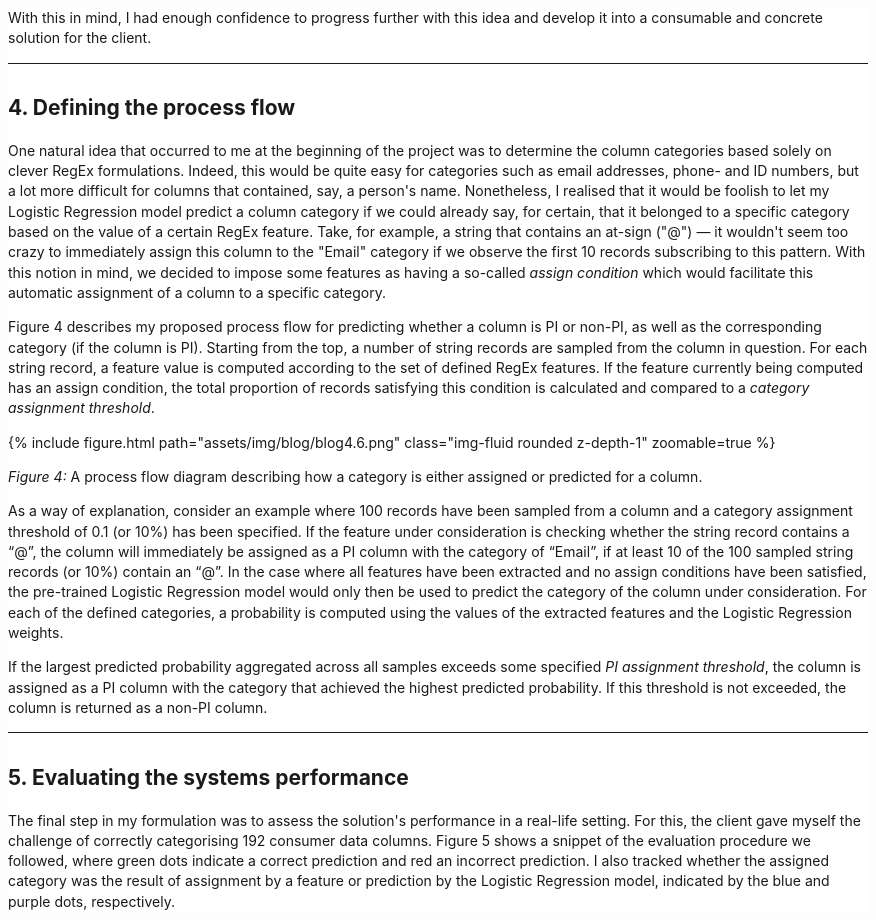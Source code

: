 With this in mind, I had enough confidence to progress further with this idea and develop it into a consumable and concrete solution for the client.

***

## 4. Defining the process flow

One natural idea that occurred to me at the beginning of the project was to determine the column categories based solely on clever RegEx formulations. Indeed, this would be quite easy for categories such as email addresses, phone- and ID numbers, but a lot more difficult for columns that contained, say, a person's name. Nonetheless, I realised that it would be foolish to let my Logistic Regression model predict a column category if we could already say, for certain, that it belonged to a specific category based on the value of a certain RegEx feature. Take, for example, a string that contains an at-sign ("@") — it wouldn't seem too crazy to immediately assign this column to the "Email" category if we observe the first 10 records subscribing to this pattern. With this notion in mind, we decided to impose some features as having a so-called *assign condition* which would facilitate this automatic assignment of a column to a specific category.

Figure 4 describes my proposed process flow for predicting whether a column is PI or non-PI, as well as the corresponding category (if the column is PI). Starting from the top, a number of string records are sampled from the column in question. For each string record, a feature value is computed according to the set of defined RegEx features. If the feature currently being computed has an assign condition, the total proportion of records satisfying this condition is calculated and compared to a *category assignment threshold*.

{% include figure.html path="assets/img/blog/blog4.6.png" class="img-fluid rounded z-depth-1" zoomable=true %}
<div class="caption">
    <em>Figure 4:</em> A process flow diagram describing how a category is either assigned or predicted for a column.
</div>

As a way of explanation, consider an example where 100 records have been sampled from a column and a category assignment threshold of 0.1 (or 10%) has been specified. If the feature under consideration is checking whether the string record contains a “@”, the column will immediately be assigned as a PI column with the category of “Email”, if at least 10 of the 100 sampled string records (or 10%) contain an “@”. In the case where all features have been extracted and no assign conditions have been satisfied, the pre-trained Logistic Regression model would only then be used to predict the category of the column under consideration. For each of the defined categories, a probability is computed using the values of the extracted features and the Logistic Regression weights.

If the largest predicted probability aggregated across all samples exceeds some specified *PI assignment threshold*, the column is assigned as a PI column with the category that achieved the highest predicted probability. If this threshold is not exceeded, the column is returned as a non-PI column.

***

## 5. Evaluating the systems performance

The final step in my formulation was to assess the solution's performance in a real-life setting. For this, the client gave myself the challenge of correctly categorising 192 consumer data columns. Figure 5 shows a snippet of the evaluation procedure we followed, where green dots indicate a correct prediction and red an incorrect prediction. I also tracked whether the assigned category was the result of assignment by a feature or prediction by the Logistic Regression model, indicated by the blue and purple dots, respectively.
